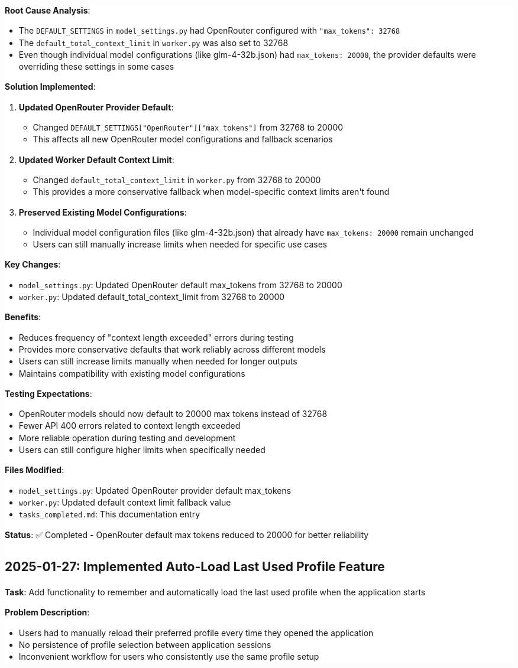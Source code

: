 **Root Cause Analysis**:
- The `DEFAULT_SETTINGS` in `model_settings.py` had OpenRouter configured with `"max_tokens": 32768`
- The `default_total_context_limit` in `worker.py` was also set to 32768
- Even though individual model configurations (like glm-4-32b.json) had `max_tokens: 20000`, the provider defaults were overriding these settings in some cases

**Solution Implemented**:

1. **Updated OpenRouter Provider Default**:
   - Changed `DEFAULT_SETTINGS["OpenRouter"]["max_tokens"]` from 32768 to 20000
   - This affects all new OpenRouter model configurations and fallback scenarios

2. **Updated Worker Default Context Limit**:
   - Changed `default_total_context_limit` in `worker.py` from 32768 to 20000
   - This provides a more conservative fallback when model-specific context limits aren't found

3. **Preserved Existing Model Configurations**:
   - Individual model configuration files (like glm-4-32b.json) that already have `max_tokens: 20000` remain unchanged
   - Users can still manually increase limits when needed for specific use cases

**Key Changes**:
- `model_settings.py`: Updated OpenRouter default max_tokens from 32768 to 20000
- `worker.py`: Updated default_total_context_limit from 32768 to 20000

**Benefits**:
- Reduces frequency of "context length exceeded" errors during testing
- Provides more conservative defaults that work reliably across different models
- Users can still increase limits manually when needed for longer outputs
- Maintains compatibility with existing model configurations

**Testing Expectations**:
- OpenRouter models should now default to 20000 max tokens instead of 32768
- Fewer API 400 errors related to context length exceeded
- More reliable operation during testing and development
- Users can still configure higher limits when specifically needed

**Files Modified**:
- `model_settings.py`: Updated OpenRouter provider default max_tokens
- `worker.py`: Updated default context limit fallback value
- `tasks_completed.md`: This documentation entry

**Status**: ✅ Completed - OpenRouter default max tokens reduced to 20000 for better reliability

## 2025-01-27: Implemented Auto-Load Last Used Profile Feature

**Task**: Add functionality to remember and automatically load the last used profile when the application starts

**Problem Description**:
- Users had to manually reload their preferred profile every time they opened the application
- No persistence of profile selection between application sessions
- Inconvenient workflow for users who consistently use the same profile setup
